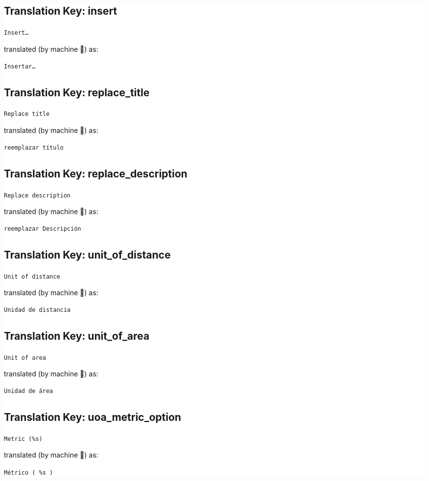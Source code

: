 
## Translation Key: insert
```
Insert…
```
translated (by machine 🤖) as:
```
Insertar…
```


## Translation Key: replace_title
```
Replace title
```
translated (by machine 🤖) as:
```
reemplazar título
```


## Translation Key: replace_description
```
Replace description
```
translated (by machine 🤖) as:
```
reemplazar Descripción
```


## Translation Key: unit_of_distance
```
Unit of distance
```
translated (by machine 🤖) as:
```
Unidad de distancia
```


## Translation Key: unit_of_area
```
Unit of area
```
translated (by machine 🤖) as:
```
Unidad de área
```


## Translation Key: uoa_metric_option
```
Metric (%s)
```
translated (by machine 🤖) as:
```
Métrico ( %s )
```
